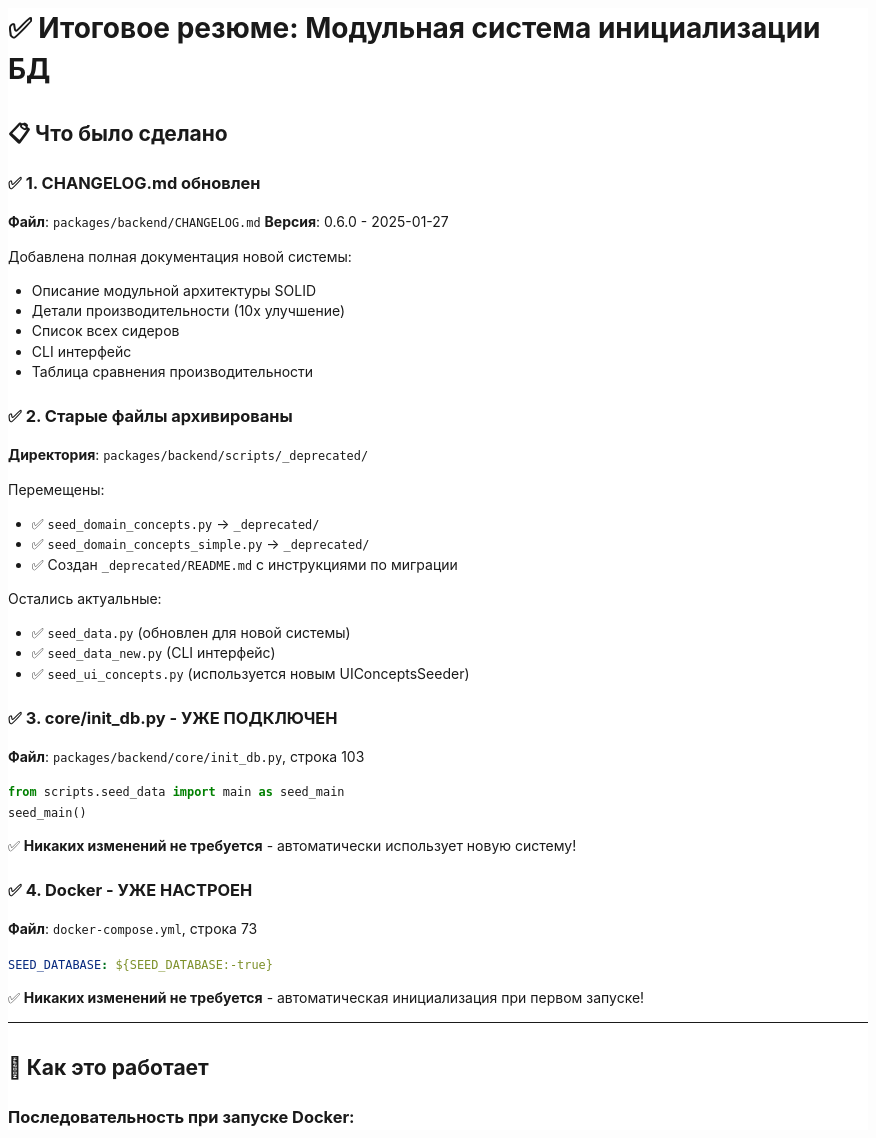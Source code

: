# ✅ Итоговое резюме: Модульная система инициализации БД

## 📋 Что было сделано

### ✅ 1. CHANGELOG.md обновлен
**Файл**: `packages/backend/CHANGELOG.md`
**Версия**: 0.6.0 - 2025-01-27

Добавлена полная документация новой системы:
- Описание модульной архитектуры SOLID
- Детали производительности (10x улучшение)
- Список всех сидеров
- CLI интерфейс
- Таблица сравнения производительности

### ✅ 2. Старые файлы архивированы
**Директория**: `packages/backend/scripts/_deprecated/`

Перемещены:
- ✅ `seed_domain_concepts.py` → `_deprecated/`
- ✅ `seed_domain_concepts_simple.py` → `_deprecated/`
- ✅ Создан `_deprecated/README.md` с инструкциями по миграции

Остались актуальные:
- ✅ `seed_data.py` (обновлен для новой системы)
- ✅ `seed_data_new.py` (CLI интерфейс)
- ✅ `seed_ui_concepts.py` (используется новым UIConceptsSeeder)

### ✅ 3. core/init_db.py - УЖЕ ПОДКЛЮЧЕН
**Файл**: `packages/backend/core/init_db.py`, строка 103

```python
from scripts.seed_data import main as seed_main
seed_main()
```

✅ **Никаких изменений не требуется** - автоматически использует новую систему!

### ✅ 4. Docker - УЖЕ НАСТРОЕН
**Файл**: `docker-compose.yml`, строка 73

```yaml
SEED_DATABASE: ${SEED_DATABASE:-true}
```

✅ **Никаких изменений не требуется** - автоматическая инициализация при первом запуске!

---

## 🎯 Как это работает

### Последовательность при запуске Docker:
